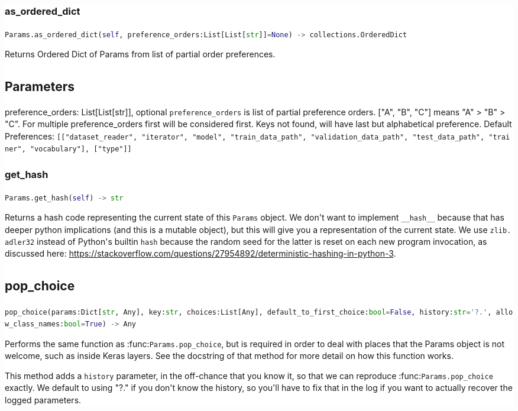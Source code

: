 ### as_ordered_dict
```python
Params.as_ordered_dict(self, preference_orders:List[List[str]]=None) -> collections.OrderedDict
```

Returns Ordered Dict of Params from list of partial order preferences.

Parameters
----------
preference_orders: List[List[str]], optional
    ``preference_orders`` is list of partial preference orders. ["A", "B", "C"] means
    "A" > "B" > "C". For multiple preference_orders first will be considered first.
    Keys not found, will have last but alphabetical preference. Default Preferences:
    ``[["dataset_reader", "iterator", "model", "train_data_path", "validation_data_path",
    "test_data_path", "trainer", "vocabulary"], ["type"]]``

### get_hash
```python
Params.get_hash(self) -> str
```

Returns a hash code representing the current state of this ``Params`` object.  We don't
want to implement ``__hash__`` because that has deeper python implications (and this is a
mutable object), but this will give you a representation of the current state.
We use `zlib.adler32` instead of Python's builtin `hash` because the random seed for the
latter is reset on each new program invocation, as discussed here:
https://stackoverflow.com/questions/27954892/deterministic-hashing-in-python-3.

## pop_choice
```python
pop_choice(params:Dict[str, Any], key:str, choices:List[Any], default_to_first_choice:bool=False, history:str='?.', allow_class_names:bool=True) -> Any
```

Performs the same function as :func:`Params.pop_choice`, but is required in order to deal with
places that the Params object is not welcome, such as inside Keras layers.  See the docstring
of that method for more detail on how this function works.

This method adds a ``history`` parameter, in the off-chance that you know it, so that we can
reproduce :func:`Params.pop_choice` exactly.  We default to using "?." if you don't know the
history, so you'll have to fix that in the log if you want to actually recover the logged
parameters.

